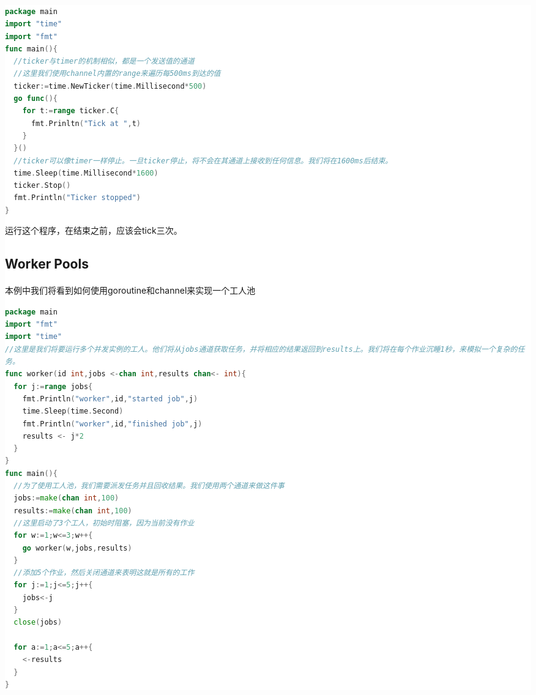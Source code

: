 ```go
package main
import "time"
import "fmt"
func main(){
  //ticker与timer的机制相似，都是一个发送值的通道
  //这里我们使用channel内置的range来遍历每500ms到达的值
  ticker:=time.NewTicker(time.Millisecond*500)
  go func(){
    for t:=range ticker.C{
	  fmt.Prinltn("Tick at ",t)
    }
  }()
  //ticker可以像timer一样停止。一旦ticker停止，将不会在其通道上接收到任何信息。我们将在1600ms后结束。
  time.Sleep(time.Millisecond*1600)
  ticker.Stop()
  fmt.Println("Ticker stopped")
}

```

运行这个程序，在结束之前，应该会tick三次。

## Worker Pools

本例中我们将看到如何使用goroutine和channel来实现一个工人池

```go
package main
import "fmt"
import "time"
//这里是我们将要运行多个并发实例的工人。他们将从jobs通道获取任务，并将相应的结果返回到results上。我们将在每个作业沉睡1秒，来模拟一个复杂的任务。
func worker(id int,jobs <-chan int,results chan<- int){
  for j:=range jobs{
    fmt.Println("worker",id,"started job",j)
    time.Sleep(time.Second)
    fmt.Println("worker",id,"finished job",j)
    results <- j*2
  }
}
func main(){
  //为了使用工人池，我们需要派发任务并且回收结果。我们使用两个通道来做这件事
  jobs:=make(chan int,100)
  results:=make(chan int,100)
  //这里启动了3个工人，初始时阻塞，因为当前没有作业
  for w:=1;w<=3;w++{
    go worker(w,jobs,results)
  }
  //添加5个作业，然后关闭通道来表明这就是所有的工作
  for j:=1;j<=5;j++{
    jobs<-j
  }
  close(jobs)
  
  for a:=1;a<=5;a++{
    <-results
  }
}

```
